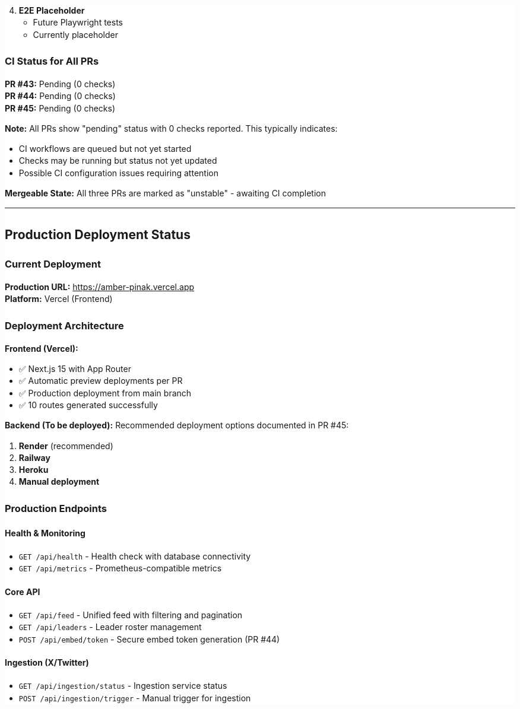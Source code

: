 4. **E2E Placeholder**
   - Future Playwright tests
   - Currently placeholder

### CI Status for All PRs
**PR #43:** Pending (0 checks)  
**PR #44:** Pending (0 checks)  
**PR #45:** Pending (0 checks)

**Note:** All PRs show "pending" status with 0 checks reported. This typically indicates:
- CI workflows are queued but not yet started
- Checks may be running but status not yet updated
- Possible CI configuration issues requiring attention

**Mergeable State:** All three PRs are marked as "unstable" - awaiting CI completion

---

## Production Deployment Status

### Current Deployment
**Production URL:** https://amber-pinak.vercel.app  
**Platform:** Vercel (Frontend)

### Deployment Architecture

**Frontend (Vercel):**
- ✅ Next.js 15 with App Router
- ✅ Automatic preview deployments per PR
- ✅ Production deployment from main branch
- ✅ 10 routes generated successfully

**Backend (To be deployed):**
Recommended deployment options documented in PR #45:
1. **Render** (recommended)
2. **Railway**
3. **Heroku**
4. **Manual deployment**

### Production Endpoints

#### Health & Monitoring
- `GET /api/health` - Health check with database connectivity
- `GET /api/metrics` - Prometheus-compatible metrics

#### Core API
- `GET /api/feed` - Unified feed with filtering and pagination
- `GET /api/leaders` - Leader roster management
- `POST /api/embed/token` - Secure embed token generation (PR #44)

#### Ingestion (X/Twitter)
- `GET /api/ingestion/status` - Ingestion service status
- `POST /api/ingestion/trigger` - Manual trigger for ingestion
